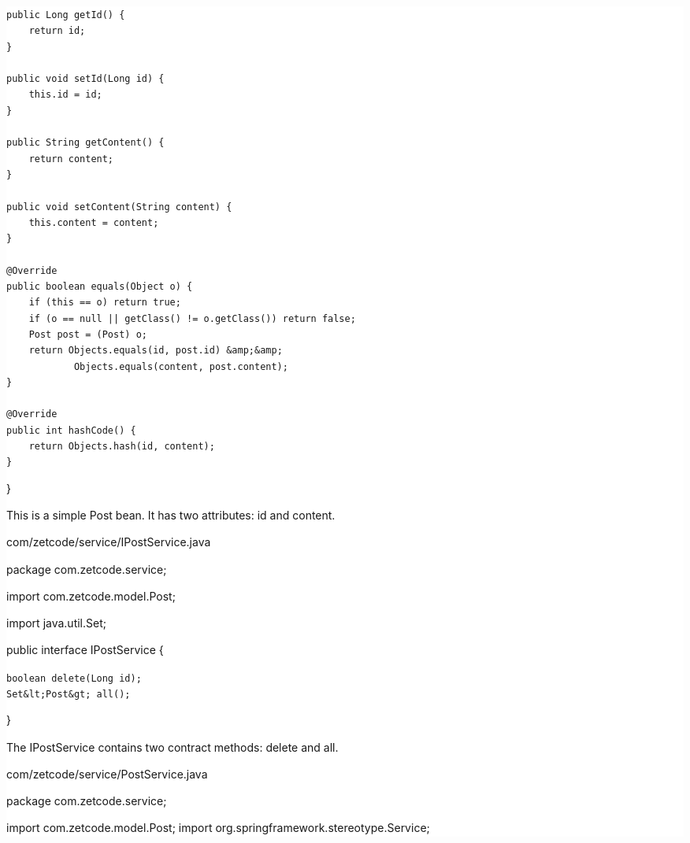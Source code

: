     public Long getId() {
        return id;
    }

    public void setId(Long id) {
        this.id = id;
    }

    public String getContent() {
        return content;
    }

    public void setContent(String content) {
        this.content = content;
    }

    @Override
    public boolean equals(Object o) {
        if (this == o) return true;
        if (o == null || getClass() != o.getClass()) return false;
        Post post = (Post) o;
        return Objects.equals(id, post.id) &amp;&amp;
                Objects.equals(content, post.content);
    }

    @Override
    public int hashCode() {
        return Objects.hash(id, content);
    }
}

This is a simple Post bean. It has two attributes: id
and content.

com/zetcode/service/IPostService.java
  

package com.zetcode.service;

import com.zetcode.model.Post;

import java.util.Set;

public interface IPostService {

    boolean delete(Long id);
    Set&lt;Post&gt; all();
}

The IPostService contains two contract methods: delete
and all.

com/zetcode/service/PostService.java
  

package com.zetcode.service;

import com.zetcode.model.Post;
import org.springframework.stereotype.Service;

